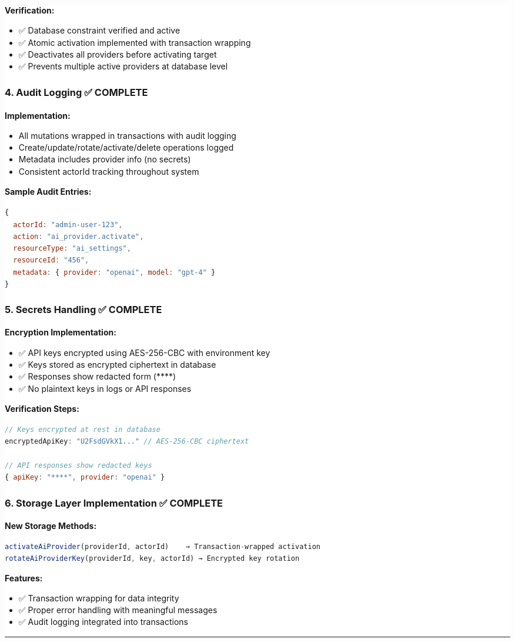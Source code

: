 **Verification:**
- ✅ Database constraint verified and active
- ✅ Atomic activation implemented with transaction wrapping
- ✅ Deactivates all providers before activating target
- ✅ Prevents multiple active providers at database level

### 4. Audit Logging ✅ COMPLETE

**Implementation:**
- All mutations wrapped in transactions with audit logging
- Create/update/rotate/activate/delete operations logged
- Metadata includes provider info (no secrets)
- Consistent actorId tracking throughout system

**Sample Audit Entries:**
```javascript
{
  actorId: "admin-user-123",
  action: "ai_provider.activate", 
  resourceType: "ai_settings",
  resourceId: "456",
  metadata: { provider: "openai", model: "gpt-4" }
}
```

### 5. Secrets Handling ✅ COMPLETE

**Encryption Implementation:**
- ✅ API keys encrypted using AES-256-CBC with environment key
- ✅ Keys stored as encrypted ciphertext in database
- ✅ Responses show redacted form (****)
- ✅ No plaintext keys in logs or API responses

**Verification Steps:**
```javascript
// Keys encrypted at rest in database
encryptedApiKey: "U2FsdGVkX1..." // AES-256-CBC ciphertext

// API responses show redacted keys
{ apiKey: "****", provider: "openai" }
```

### 6. Storage Layer Implementation ✅ COMPLETE

**New Storage Methods:**
```typescript
activateAiProvider(providerId, actorId)    → Transaction-wrapped activation
rotateAiProviderKey(providerId, key, actorId) → Encrypted key rotation
```

**Features:**
- ✅ Transaction wrapping for data integrity
- ✅ Proper error handling with meaningful messages
- ✅ Audit logging integrated into transactions

---